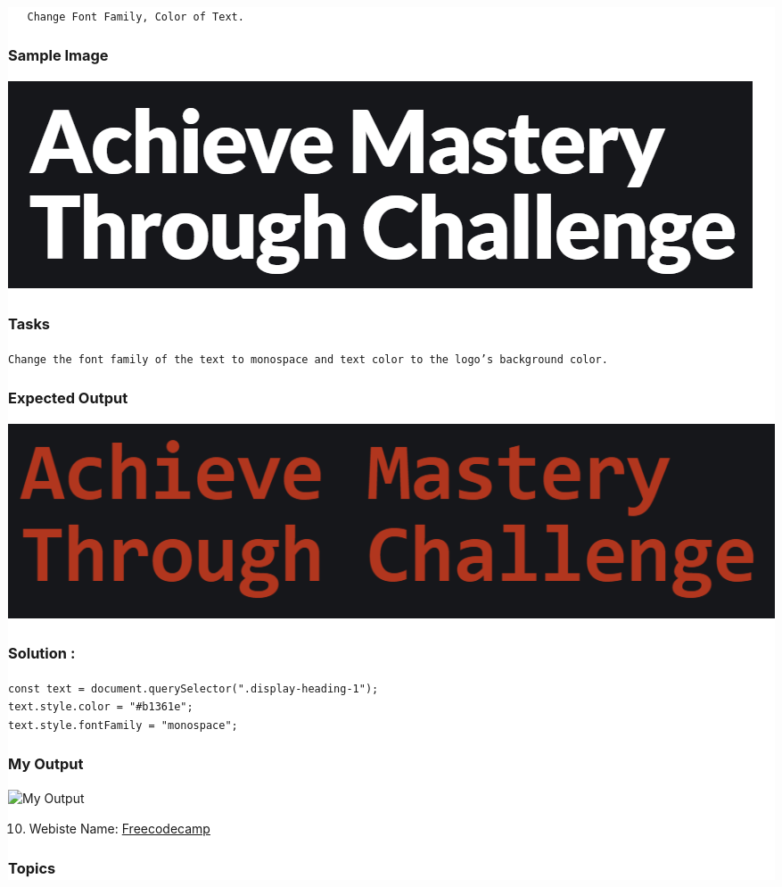        Change Font Family, Color of Text.

### Sample Image

![Sample One](./images/Pic16.png)

### Tasks

    Change the font family of the text to monospace and text color to the logo’s background color.

### Expected Output

![Expected Output](./images/Pic17.png)

### Solution :

```
const text = document.querySelector(".display-heading-1");
text.style.color = "#b1361e";
text.style.fontFamily = "monospace";
```

### My Output

![My Output](./Answer-ss/op9.png)

10. Webiste Name: [Freecodecamp](https://www.freecodecamp.org/)

### Topics
